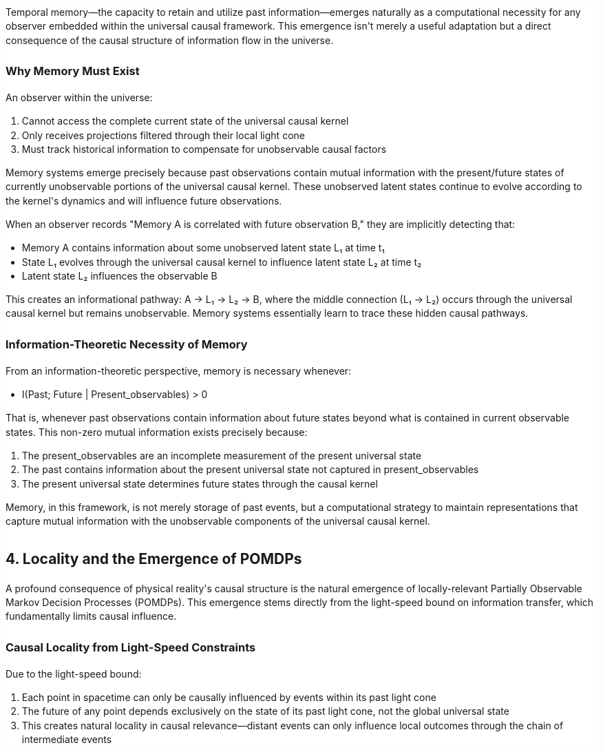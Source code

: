 Temporal memory—the capacity to retain and utilize past information—emerges naturally as a computational necessity for any observer embedded within the universal causal framework. This emergence isn't merely a useful adaptation but a direct consequence of the causal structure of information flow in the universe.

### Why Memory Must Exist

An observer within the universe:
1. Cannot access the complete current state of the universal causal kernel
2. Only receives projections filtered through their local light cone
3. Must track historical information to compensate for unobservable causal factors

Memory systems emerge precisely because past observations contain mutual information with the present/future states of currently unobservable portions of the universal causal kernel. These unobserved latent states continue to evolve according to the kernel's dynamics and will influence future observations.

When an observer records "Memory A is correlated with future observation B," they are implicitly detecting that:
- Memory A contains information about some unobserved latent state L₁ at time t₁
- State L₁ evolves through the universal causal kernel to influence latent state L₂ at time t₂
- Latent state L₂ influences the observable B

This creates an informational pathway: A → L₁ → L₂ → B, where the middle connection (L₁ → L₂) occurs through the universal causal kernel but remains unobservable. Memory systems essentially learn to trace these hidden causal pathways.

### Information-Theoretic Necessity of Memory

From an information-theoretic perspective, memory is necessary whenever:
- I(Past; Future | Present_observables) > 0

That is, whenever past observations contain information about future states beyond what is contained in current observable states. This non-zero mutual information exists precisely because:
1. The present_observables are an incomplete measurement of the present universal state
2. The past contains information about the present universal state not captured in present_observables
3. The present universal state determines future states through the causal kernel

Memory, in this framework, is not merely storage of past events, but a computational strategy to maintain representations that capture mutual information with the unobservable components of the universal causal kernel.

## 4. Locality and the Emergence of POMDPs

A profound consequence of physical reality's causal structure is the natural emergence of locally-relevant Partially Observable Markov Decision Processes (POMDPs). This emergence stems directly from the light-speed bound on information transfer, which fundamentally limits causal influence.

### Causal Locality from Light-Speed Constraints

Due to the light-speed bound:
1. Each point in spacetime can only be causally influenced by events within its past light cone
2. The future of any point depends exclusively on the state of its past light cone, not the global universal state
3. This creates natural locality in causal relevance—distant events can only influence local outcomes through the chain of intermediate events
